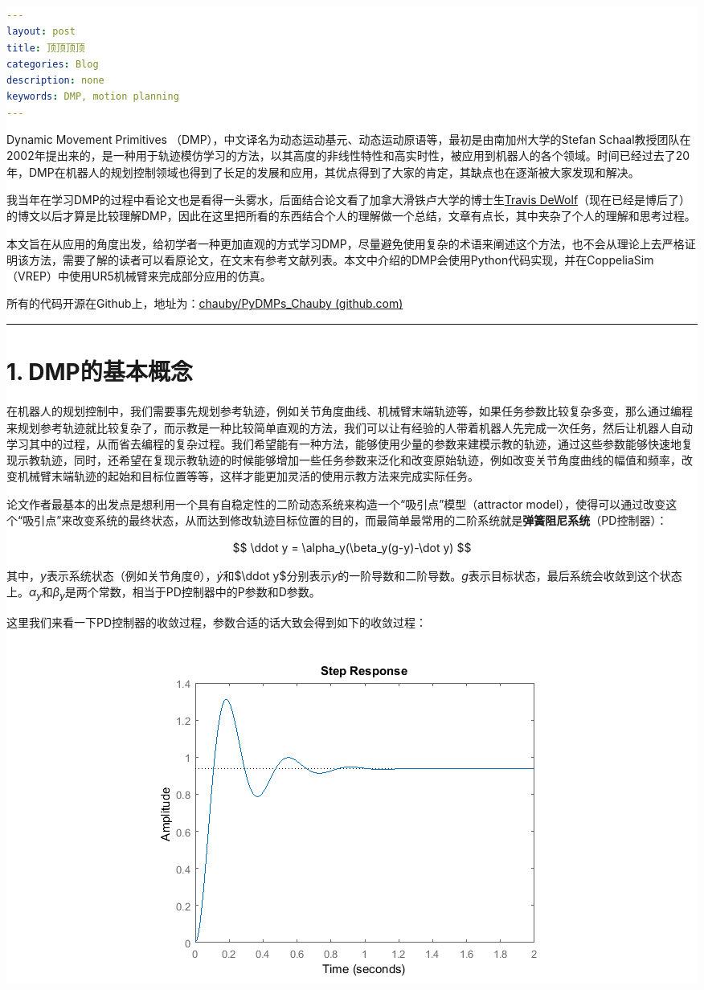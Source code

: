 ```yaml
---
layout: post
title: 顶顶顶顶
categories: Blog
description: none
keywords: DMP, motion planning
---
```



Dynamic Movement Primitives （DMP），中文译名为动态运动基元、动态运动原语等，最初是由南加州大学的Stefan Schaal教授团队在2002年提出来的，是一种用于轨迹模仿学习的方法，以其高度的非线性特性和高实时性，被应用到机器人的各个领域。时间已经过去了20年，DMP在机器人的规划控制领域也得到了长足的发展和应用，其优点得到了大家的肯定，其缺点也在逐渐被大家发现和解决。

我当年在学习DMP的过程中看论文也是看得一头雾水，后面结合论文看了加拿大滑铁卢大学的博士生[Travis DeWolf](https://studywolf.wordpress.com/site-index/)（现在已经是博后了）的博文以后才算是比较理解DMP，因此在这里把所看的东西结合个人的理解做一个总结，文章有点长，其中夹杂了个人的理解和思考过程。

本文旨在从应用的角度出发，给初学者一种更加直观的方式学习DMP，尽量避免使用复杂的术语来阐述这个方法，也不会从理论上去严格证明该方法，需要了解的读者可以看原论文，在文末有参考文献列表。本文中介绍的DMP会使用Python代码实现，并在CoppeliaSim（VREP）中使用UR5机械臂来完成部分应用的仿真。

所有的代码开源在Github上，地址为：[chauby/PyDMPs_Chauby (github.com)](https://github.com/chauby/PyDMPs_Chauby)


---

# 1. DMP的基本概念

在机器人的规划控制中，我们需要事先规划参考轨迹，例如关节角度曲线、机械臂末端轨迹等，如果任务参数比较复杂多变，那么通过编程来规划参考轨迹就比较复杂了，而示教是一种比较简单直观的方法，我们可以让有经验的人带着机器人先完成一次任务，然后让机器人自动学习其中的过程，从而省去编程的复杂过程。我们希望能有一种方法，能够使用少量的参数来建模示教的轨迹，通过这些参数能够快速地复现示教轨迹，同时，还希望在复现示教轨迹的时候能够增加一些任务参数来泛化和改变原始轨迹，例如改变关节角度曲线的幅值和频率，改变机械臂末端轨迹的起始和目标位置等等，这样才能更加灵活的使用示教方法来完成实际任务。

论文作者最基本的出发点是想利用一个具有自稳定性的二阶动态系统来构造一个“吸引点”模型（attractor model），使得可以通过改变这个“吸引点”来改变系统的最终状态，从而达到修改轨迹目标位置的目的，而最简单最常用的二阶系统就是**弹簧阻尼系统**（PD控制器）：

$$
\ddot y = \alpha_y(\beta_y(g-y)-\dot y)
$$

其中，$y$表示系统状态（例如关节角度$\theta$），$\dot y$和$\ddot y$分别表示$y$的一阶导数和二阶导数。$g$表示目标状态，最后系统会收敛到这个状态上。$\alpha_y$和$\beta_y$是两个常数，相当于PD控制器中的P参数和D参数。

这里我们来看一下PD控制器的收敛过程，参数合适的话大致会得到如下的收敛过程：

<center>
    <img src="/images/posts/blog/DMP/PID.png" alt="picture not found" style="zoom:100%;" />